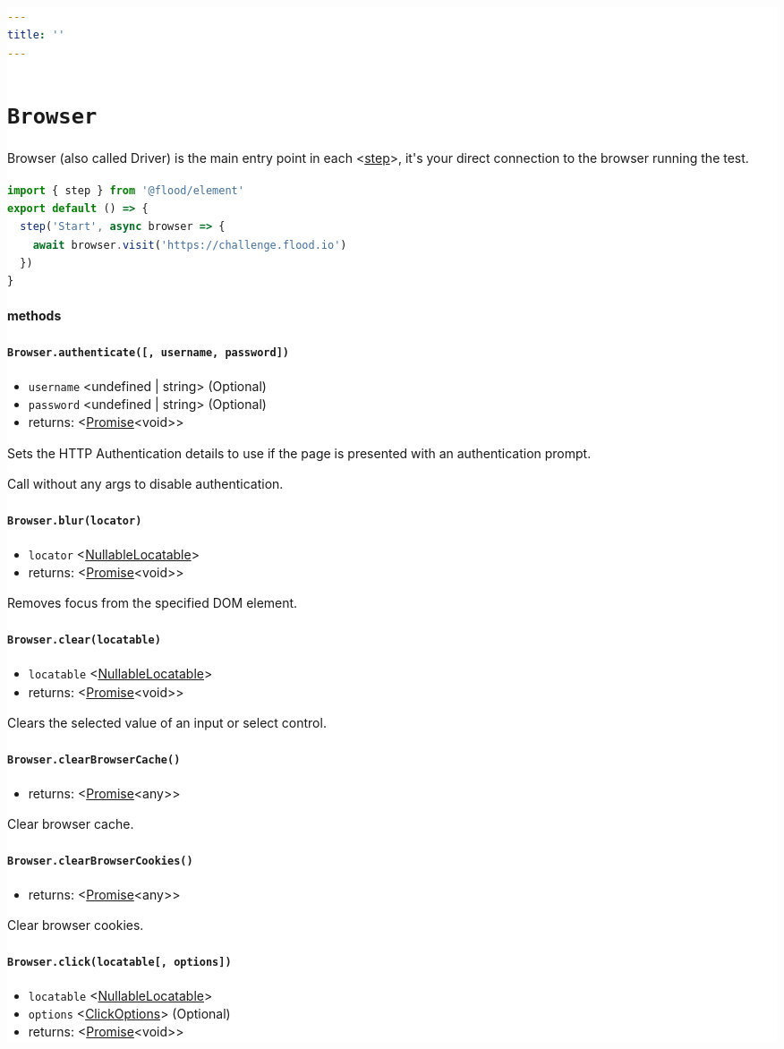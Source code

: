 ```yaml
---
title: ''
---
```

# `Browser`

Browser (also called Driver) is the main entry point in each <[step]>, it's your direct connection to the browser running the test.

```typescript
import { step } from '@flood/element'
export default () => {
  step('Start', async browser => {
    await browser.visit('https://challenge.flood.io')
  })
}
```


#### methods
#### `Browser.authenticate([, username, password])`
* `username` &lt;undefined | string&gt;  (Optional) 
* `password` &lt;undefined | string&gt;  (Optional) 
* returns: &lt;[Promise]&lt;void&gt;&gt; 

Sets the HTTP Authentication details to use if the page is presented with an authentication prompt.

Call without any args to disable authentication.

#### `Browser.blur(locator)`
* `locator` &lt;[NullableLocatable]&gt;   
* returns: &lt;[Promise]&lt;void&gt;&gt; 

Removes focus from the specified DOM element.

#### `Browser.clear(locatable)`
* `locatable` &lt;[NullableLocatable]&gt;   
* returns: &lt;[Promise]&lt;void&gt;&gt; 

Clears the selected value of an input or select control.

#### `Browser.clearBrowserCache()`
* returns: &lt;[Promise]&lt;any&gt;&gt; 

Clear browser cache.

#### `Browser.clearBrowserCookies()`
* returns: &lt;[Promise]&lt;any&gt;&gt; 

Clear browser cookies.

#### `Browser.click(locatable[, options])`
* `locatable` &lt;[NullableLocatable]&gt;   
* `options` &lt;[ClickOptions]&gt;  (Optional) 
* returns: &lt;[Promise]&lt;void&gt;&gt; 


[step]: ../../api/DSL.md#step
[Promise]: https://developer.mozilla.org/en-US/docs/Web/JavaScript/Reference/Global_Objects/Promise
[NullableLocatable]: ../../api/Browser.md#nullablelocatable
[ClickOptions]: ../../api/Browser.md#clickoptions
[Locatable]: ../../api/Browser.md#locatable
[Device]: ../../api/Constants.md#device
[EvaluateFn]: ../..#evaluatefn
[ElementHandle]: ../../api/ElementHandle.md#elementhandle
[Locator]: ../../api/By.md#locator
[TargetLocator]: ../../api/TargetLocator.md#targetlocator
[ScreenshotOptions]: ../../api/Browser.md#screenshotoptions
[NavigationOptions]: ../../api/Browser.md#navigationoptions
[Condition]: ../../api/Until.md#condition
[Until]: ../../api/Until.md#until
[By]: ../../api/By.md#by
[Error]: https://nodejs.org/api/errors.html#errors_class_error
[null]: https://developer.mozilla.org/en-US/docs/Web/JavaScript/Reference/Global_Objects/null
[MouseButtons]: ../..#mousebuttons
[LoadEvent]: ../../api/Browser.md#loadevent
[BoundingBox]: ../../api/Browser.md#boundingbox